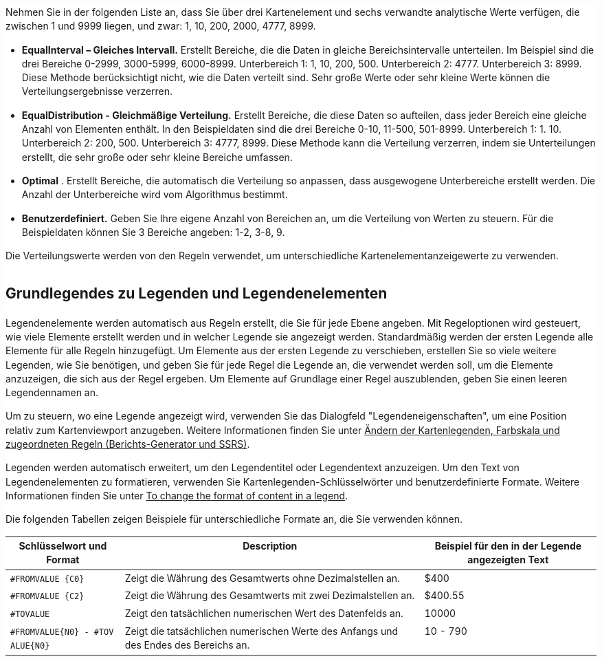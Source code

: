  Nehmen Sie in der folgenden Liste an, dass Sie über drei Kartenelement und sechs verwandte analytische Werte verfügen, die zwischen 1 und 9999 liegen, und zwar: 1, 10, 200, 2000, 4777, 8999.  
  
-   **EqualInterval – Gleiches Intervall.** Erstellt Bereiche, die die Daten in gleiche Bereichsintervalle unterteilen. Im Beispiel sind die drei Bereiche 0-2999, 3000-5999, 6000-8999. Unterbereich 1: 1, 10, 200, 500. Unterbereich 2: 4777. Unterbereich 3: 8999. Diese Methode berücksichtigt nicht, wie die Daten verteilt sind. Sehr große Werte oder sehr kleine Werte können die Verteilungsergebnisse verzerren.  
  
-   **EqualDistribution - Gleichmäßige Verteilung.** Erstellt Bereiche, die diese Daten so aufteilen, dass jeder Bereich eine gleiche Anzahl von Elementen enthält. In den Beispieldaten sind die drei Bereiche 0-10, 11-500, 501-8999. Unterbereich 1: 1. 10. Unterbereich 2: 200, 500. Unterbereich 3: 4777, 8999. Diese Methode kann die Verteilung verzerren, indem sie Unterteilungen erstellt, die sehr große oder sehr kleine Bereiche umfassen.  
  
-   **Optimal** . Erstellt Bereiche, die automatisch die Verteilung so anpassen, dass ausgewogene Unterbereiche erstellt werden. Die Anzahl der Unterbereiche wird vom Algorithmus bestimmt.  
  
-   **Benutzerdefiniert.** Geben Sie Ihre eigene Anzahl von Bereichen an, um die Verteilung von Werten zu steuern. Für die Beispieldaten können Sie 3 Bereiche angeben: 1-2, 3-8, 9.  
  
 Die Verteilungswerte werden von den Regeln verwendet, um unterschiedliche Kartenelementanzeigewerte zu verwenden.  
  
##  <a name="Legends"></a> Grundlegendes zu Legenden und Legendenelementen  
 Legendenelemente werden automatisch aus Regeln erstellt, die Sie für jede Ebene angeben. Mit Regeloptionen wird gesteuert, wie viele Elemente erstellt werden und in welcher Legende sie angezeigt werden. Standardmäßig werden der ersten Legende alle Elemente für alle Regeln hinzugefügt. Um Elemente aus der ersten Legende zu verschieben, erstellen Sie so viele weitere Legenden, wie Sie benötigen, und geben Sie für jede Regel die Legende an, die verwendet werden soll, um die Elemente anzuzeigen, die sich aus der Regel ergeben. Um Elemente auf Grundlage einer Regel auszublenden, geben Sie einen leeren Legendennamen an.  
  
 Um zu steuern, wo eine Legende angezeigt wird, verwenden Sie das Dialogfeld "Legendeneigenschaften", um eine Position relativ zum Kartenviewport anzugeben. Weitere Informationen finden Sie unter [Ändern der Kartenlegenden, Farbskala und zugeordneten Regeln &#40;Berichts-Generator und SSRS&#41;](../../reporting-services/report-design/change-map-legends-color-scale-and-associated-rules-report-builder-and-ssrs.md).  
  
 Legenden werden automatisch erweitert, um den Legendentitel oder Legendentext anzuzeigen. Um den Text von Legendenelementen zu formatieren, verwenden Sie Kartenlegenden-Schlüsselwörter und benutzerdefinierte Formate. Weitere Informationen finden Sie unter [To change the format of content in a legend](../../reporting-services/report-design/change-map-legends-color-scale-and-associated-rules-report-builder-and-ssrs.md#ChangeFormatItems).  
  
 Die folgenden Tabellen zeigen Beispiele für unterschiedliche Formate an, die Sie verwenden können.  
  
|Schlüsselwort und Format|Description|Beispiel für den in der Legende angezeigten Text|  
|------------------------|-----------------|---------------------------------------------------|  
|`#FROMVALUE {C0}`|Zeigt die Währung des Gesamtwerts ohne Dezimalstellen an.|$400|  
|`#FROMVALUE {C2}`|Zeigt die Währung des Gesamtwerts mit zwei Dezimalstellen an.|$400.55|  
|`#TOVALUE`|Zeigt den tatsächlichen numerischen Wert des Datenfelds an.|10000|  
|`#FROMVALUE{N0} - #TOVALUE{N0}`|Zeigt die tatsächlichen numerischen Werte des Anfangs und des Endes des Bereichs an.|10 - 790|  
  